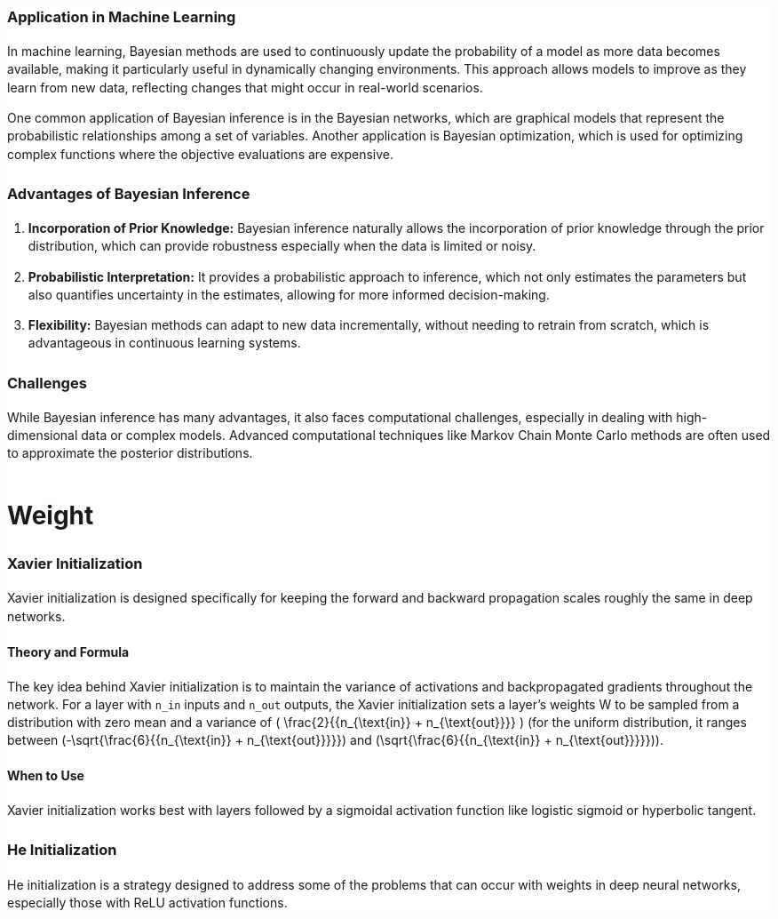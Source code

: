 ### Application in Machine Learning

In machine learning, Bayesian methods are used to continuously update the probability of a model as more data becomes available, making it particularly useful in dynamically changing environments. This approach allows models to improve as they learn from new data, reflecting changes that might occur in real-world scenarios.

One common application of Bayesian inference is in the Bayesian networks, which are graphical models that represent the probabilistic relationships among a set of variables. Another application is Bayesian optimization, which is used for optimizing complex functions where the objective evaluations are expensive.

### Advantages of Bayesian Inference

1. **Incorporation of Prior Knowledge:** Bayesian inference naturally allows the incorporation of prior knowledge through the prior distribution, which can provide robustness especially when the data is limited or noisy.
  
2. **Probabilistic Interpretation:** It provides a probabilistic approach to inference, which not only estimates the parameters but also quantifies uncertainty in the estimates, allowing for more informed decision-making.

3. **Flexibility:** Bayesian methods can adapt to new data incrementally, without needing to retrain from scratch, which is advantageous in continuous learning systems.

### Challenges

While Bayesian inference has many advantages, it also faces computational challenges, especially in dealing with high-dimensional data or complex models. Advanced computational techniques like Markov Chain Monte Carlo methods are often used to approximate the posterior distributions.

# Weight 

### Xavier Initialization
Xavier initialization is designed specifically for keeping the forward and backward propagation scales roughly the same in deep networks. 

#### Theory and Formula
The key idea behind Xavier initialization is to maintain the variance of activations and backpropagated gradients throughout the network. For a layer with `n_in` inputs and `n_out` outputs, the Xavier initialization sets a layer’s weights W to be sampled from a distribution with zero mean and a variance of \( \frac{2}{{n_{\text{in}} + n_{\text{out}}}} \) (for the uniform distribution, it ranges between \(-\sqrt{\frac{6}{{n_{\text{in}} + n_{\text{out}}}}}\) and \(\sqrt{\frac{6}{{n_{\text{in}} + n_{\text{out}}}}}\)).

#### When to Use
Xavier initialization works best with layers followed by a sigmoidal activation function like logistic sigmoid or hyperbolic tangent.

### He Initialization
He initialization is a strategy designed to address some of the problems that can occur with weights in deep neural networks, especially those with ReLU activation functions.
